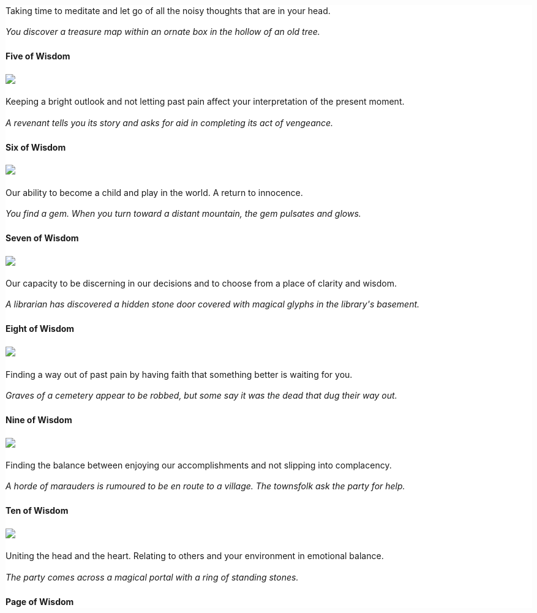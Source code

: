 Taking time to meditate and let go of all the noisy thoughts that are in your head.

*You discover a treasure map within an ornate box in the hollow of an old tree.*

#### Five of Wisdom

![](img/decks/TD/WIS-5.webp)

Keeping a bright outlook and not letting past pain affect your interpretation of the present moment.

*A revenant tells you its story and asks for aid in completing its act of vengeance.*

#### Six of Wisdom

![](img/decks/TD/WIS-6.webp)

Our ability to become a child and play in the world. A return to innocence.

*You find a gem. When you turn toward a distant mountain, the gem pulsates and glows.*

#### Seven of Wisdom

![](img/decks/TD/WIS-7.webp)

Our capacity to be discerning in our decisions and to choose from a place of clarity and wisdom.

*A librarian has discovered a hidden stone door covered with magical glyphs in the library's basement.*

#### Eight of Wisdom

![](img/decks/TD/WIS-8.webp)

Finding a way out of past pain by having faith that something better is waiting for you.

*Graves of a cemetery appear to be robbed, but some say it was the dead that dug their way out.*

#### Nine of Wisdom

![](img/decks/TD/WIS-9.webp)

Finding the balance between enjoying our accomplishments and not slipping into complacency.

*A horde of marauders is rumoured to be en route to a village. The townsfolk ask the party for help.*

#### Ten of Wisdom

![](img/decks/TD/WIS-10.webp)

Uniting the head and the heart. Relating to others and your environment in emotional balance.

*The party comes across a magical portal with a ring of standing stones.*

#### Page of Wisdom
